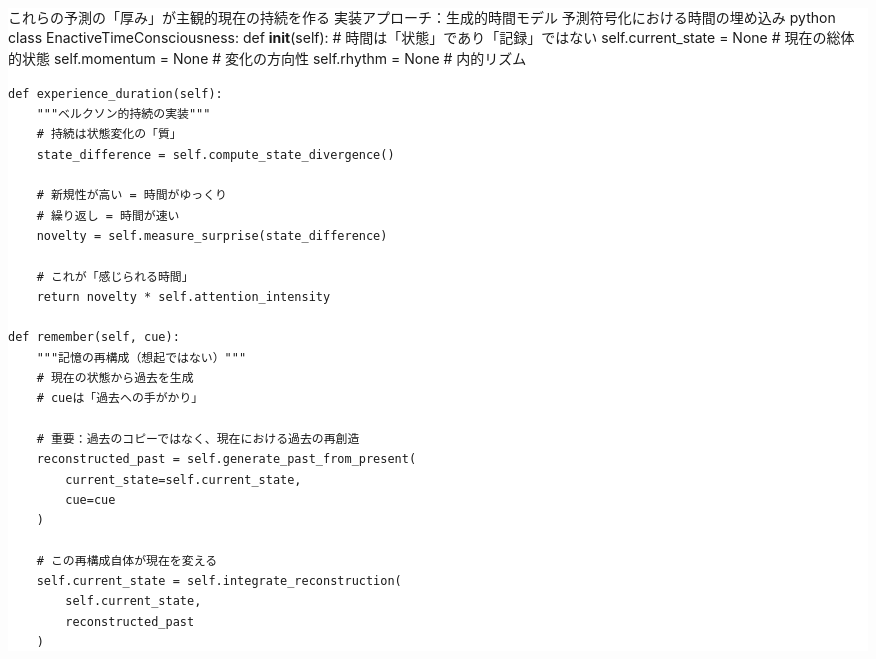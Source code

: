 これらの予測の「厚み」が主観的現在の持続を作る
実装アプローチ：生成的時間モデル
予測符号化における時間の埋め込み
python
class EnactiveTimeConsciousness:
    def __init__(self):
        # 時間は「状態」であり「記録」ではない
        self.current_state = None  # 現在の総体的状態
        self.momentum = None       # 変化の方向性
        self.rhythm = None         # 内的リズム
        
    def experience_duration(self):
        """ベルクソン的持続の実装"""
        # 持続は状態変化の「質」
        state_difference = self.compute_state_divergence()
        
        # 新規性が高い = 時間がゆっくり
        # 繰り返し = 時間が速い
        novelty = self.measure_surprise(state_difference)
        
        # これが「感じられる時間」
        return novelty * self.attention_intensity
        
    def remember(self, cue):
        """記憶の再構成（想起ではない）"""
        # 現在の状態から過去を生成
        # cueは「過去への手がかり」
        
        # 重要：過去のコピーではなく、現在における過去の再創造
        reconstructed_past = self.generate_past_from_present(
            current_state=self.current_state,
            cue=cue
        )
        
        # この再構成自体が現在を変える
        self.current_state = self.integrate_reconstruction(
            self.current_state, 
            reconstructed_past
        )
        